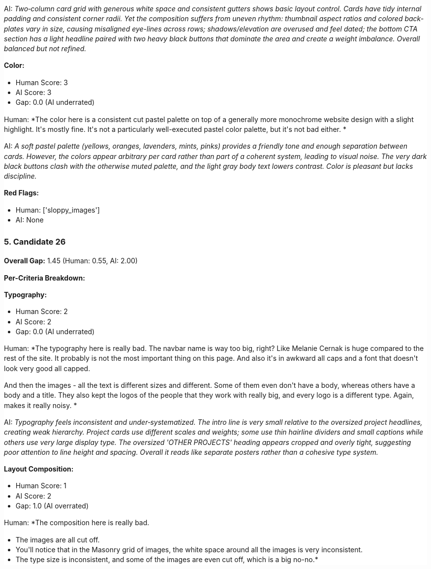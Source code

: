 AI: *Two‑column card grid with generous white space and consistent gutters shows basic layout control. Cards have tidy internal padding and consistent corner radii. Yet the composition suffers from uneven rhythm: thumbnail aspect ratios and colored back-plates vary in size, causing misaligned eye-lines across rows; shadows/elevation are overused and feel dated; the bottom CTA section has a light headline paired with two heavy black buttons that dominate the area and create a weight imbalance. Overall balanced but not refined.*

**Color:**
- Human Score: 3
- AI Score: 3
- Gap: 0.0 (AI underrated)

Human: *The color here is a consistent cut pastel palette on top of a generally more monochrome website design with a slight highlight. It's mostly fine. It's not a particularly well-executed pastel color palette, but it's not bad either. *

AI: *A soft pastel palette (yellows, oranges, lavenders, mints, pinks) provides a friendly tone and enough separation between cards. However, the colors appear arbitrary per card rather than part of a coherent system, leading to visual noise. The very dark black buttons clash with the otherwise muted palette, and the light gray body text lowers contrast. Color is pleasant but lacks discipline.*

**Red Flags:**
- Human: ['sloppy_images']
- AI: None

### 5. Candidate 26
**Overall Gap:** 1.45 (Human: 0.55, AI: 2.00)

**Per-Criteria Breakdown:**

**Typography:**
- Human Score: 2
- AI Score: 2
- Gap: 0.0 (AI underrated)

Human: *The typography here is really bad. The navbar name is way too big, right? Like Melanie Cernak is huge compared to the rest of the site. It probably is not the most important thing on this page. And also it's in awkward all caps and a font that doesn't look very good all capped. 

And then the images - all the text is different sizes and different. Some of them even don't have a body, whereas others have a body and a title. They also kept the logos of the people that they work with really big, and every logo is a different type. Again, makes it really noisy. *

AI: *Typography feels inconsistent and under‑systematized. The intro line is very small relative to the oversized project headlines, creating weak hierarchy. Project cards use different scales and weights; some use thin hairline dividers and small captions while others use very large display type. The oversized 'OTHER PROJECTS' heading appears cropped and overly tight, suggesting poor attention to line height and spacing. Overall it reads like separate posters rather than a cohesive type system.*

**Layout Composition:**
- Human Score: 1
- AI Score: 2
- Gap: 1.0 (AI overrated)

Human: *The composition here is really bad.
- The images are all cut off.
- You'll notice that in the Masonry grid of images, the white space around all the images is very inconsistent.
- The type size is inconsistent, and some of the images are even cut off, which is a big no-no.*
